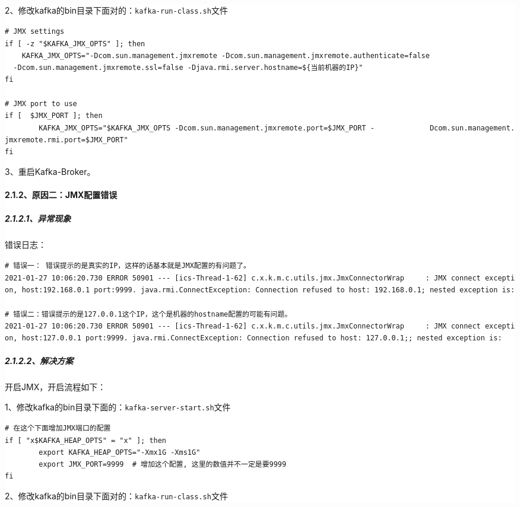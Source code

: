 2、修改kafka的bin目录下面对的：`kafka-run-class.sh`文件

```
# JMX settings 
if [ -z "$KAFKA_JMX_OPTS" ]; then
	KAFKA_JMX_OPTS="-Dcom.sun.management.jmxremote -Dcom.sun.management.jmxremote.authenticate=false 
  -Dcom.sun.management.jmxremote.ssl=false -Djava.rmi.server.hostname=${当前机器的IP}" 
fi  

# JMX port to use 
if [  $JMX_PORT ]; then
		KAFKA_JMX_OPTS="$KAFKA_JMX_OPTS -Dcom.sun.management.jmxremote.port=$JMX_PORT -				Dcom.sun.management.jmxremote.rmi.port=$JMX_PORT" 
fi
```



3、重启Kafka-Broker。



#### 2.1.2、原因二：JMX配置错误

##### 2.1.2.1、异常现象

错误日志：

```
# 错误一： 错误提示的是真实的IP，这样的话基本就是JMX配置的有问题了。 
2021-01-27 10:06:20.730 ERROR 50901 --- [ics-Thread-1-62] c.x.k.m.c.utils.jmx.JmxConnectorWrap     : JMX connect exception, host:192.168.0.1 port:9999. java.rmi.ConnectException: Connection refused to host: 192.168.0.1; nested exception is:    

# 错误二：错误提示的是127.0.0.1这个IP，这个是机器的hostname配置的可能有问题。 
2021-01-27 10:06:20.730 ERROR 50901 --- [ics-Thread-1-62] c.x.k.m.c.utils.jmx.JmxConnectorWrap     : JMX connect exception, host:127.0.0.1 port:9999. java.rmi.ConnectException: Connection refused to host: 127.0.0.1;; nested exception is: 
```



##### 2.1.2.2、解决方案

开启JMX，开启流程如下：

1、修改kafka的bin目录下面的：`kafka-server-start.sh`文件

```
# 在这个下面增加JMX端口的配置
if [ "x$KAFKA_HEAP_OPTS" = "x" ]; then
		export KAFKA_HEAP_OPTS="-Xmx1G -Xms1G"    
		export JMX_PORT=9999  # 增加这个配置, 这里的数值并不一定是要9999 
fi
```



2、修改kafka的bin目录下面对的：`kafka-run-class.sh`文件
